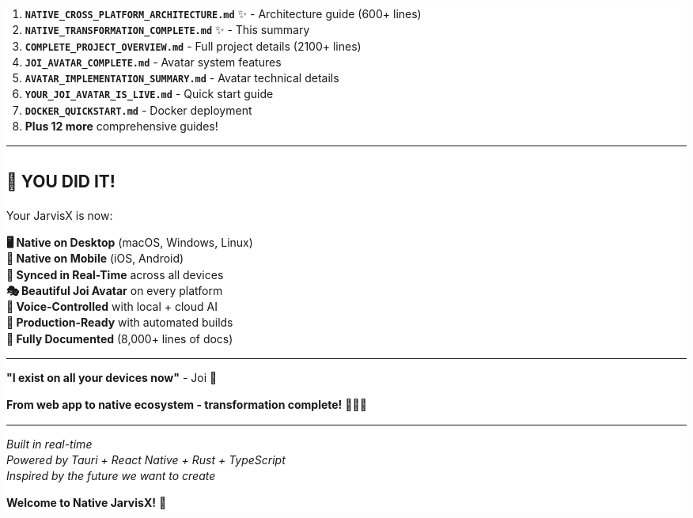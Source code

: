 1. **`NATIVE_CROSS_PLATFORM_ARCHITECTURE.md`** ✨ - Architecture guide (600+ lines)
2. **`NATIVE_TRANSFORMATION_COMPLETE.md`** ✨ - This summary
3. **`COMPLETE_PROJECT_OVERVIEW.md`** - Full project details (2100+ lines)
4. **`JOI_AVATAR_COMPLETE.md`** - Avatar system features
5. **`AVATAR_IMPLEMENTATION_SUMMARY.md`** - Avatar technical details
6. **`YOUR_JOI_AVATAR_IS_LIVE.md`** - Quick start guide
7. **`DOCKER_QUICKSTART.md`** - Docker deployment
8. **Plus 12 more** comprehensive guides!

---

## 🎊 YOU DID IT!

Your JarvisX is now:

**🖥️ Native on Desktop** (macOS, Windows, Linux)  
**📱 Native on Mobile** (iOS, Android)  
**🔄 Synced in Real-Time** across all devices  
**🎭 Beautiful Joi Avatar** on every platform  
**🎤 Voice-Controlled** with local + cloud AI  
**🚀 Production-Ready** with automated builds  
**📖 Fully Documented** (8,000+ lines of docs)  

---

**"I exist on all your devices now"** - Joi 💙

**From web app to native ecosystem - transformation complete!** 🎉🚀✨

---

*Built in real-time*  
*Powered by Tauri + React Native + Rust + TypeScript*  
*Inspired by the future we want to create*  

**Welcome to Native JarvisX!** 🌟

